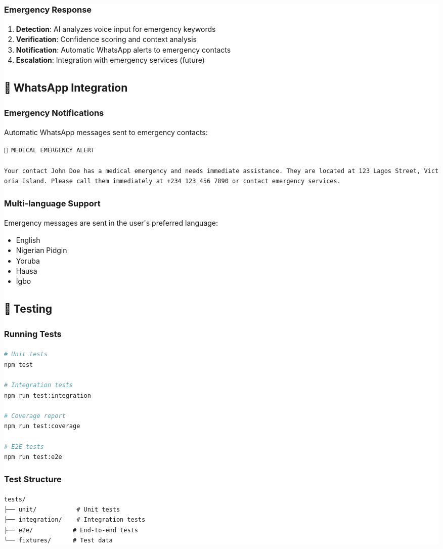 ### Emergency Response

1. **Detection**: AI analyzes voice input for emergency keywords
2. **Verification**: Confidence scoring and context analysis
3. **Notification**: Automatic WhatsApp alerts to emergency contacts
4. **Escalation**: Integration with emergency services (future)

## 📱 WhatsApp Integration

### Emergency Notifications

Automatic WhatsApp messages sent to emergency contacts:

```
🚨 MEDICAL EMERGENCY ALERT

Your contact John Doe has a medical emergency and needs immediate assistance. They are located at 123 Lagos Street, Victoria Island. Please call them immediately at +234 123 456 7890 or contact emergency services.
```

### Multi-language Support

Emergency messages are sent in the user's preferred language:
- English
- Nigerian Pidgin
- Yoruba
- Hausa
- Igbo

## 🧪 Testing

### Running Tests

```bash
# Unit tests
npm test

# Integration tests
npm run test:integration

# Coverage report
npm run test:coverage

# E2E tests
npm run test:e2e
```

### Test Structure

```
tests/
├── unit/           # Unit tests
├── integration/    # Integration tests
├── e2e/           # End-to-end tests
└── fixtures/      # Test data
```

